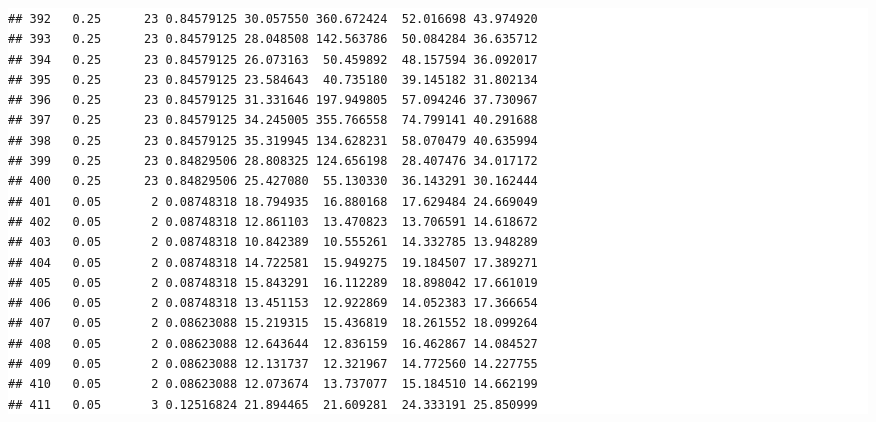     ## 392   0.25      23 0.84579125 30.057550 360.672424  52.016698 43.974920
    ## 393   0.25      23 0.84579125 28.048508 142.563786  50.084284 36.635712
    ## 394   0.25      23 0.84579125 26.073163  50.459892  48.157594 36.092017
    ## 395   0.25      23 0.84579125 23.584643  40.735180  39.145182 31.802134
    ## 396   0.25      23 0.84579125 31.331646 197.949805  57.094246 37.730967
    ## 397   0.25      23 0.84579125 34.245005 355.766558  74.799141 40.291688
    ## 398   0.25      23 0.84579125 35.319945 134.628231  58.070479 40.635994
    ## 399   0.25      23 0.84829506 28.808325 124.656198  28.407476 34.017172
    ## 400   0.25      23 0.84829506 25.427080  55.130330  36.143291 30.162444
    ## 401   0.05       2 0.08748318 18.794935  16.880168  17.629484 24.669049
    ## 402   0.05       2 0.08748318 12.861103  13.470823  13.706591 14.618672
    ## 403   0.05       2 0.08748318 10.842389  10.555261  14.332785 13.948289
    ## 404   0.05       2 0.08748318 14.722581  15.949275  19.184507 17.389271
    ## 405   0.05       2 0.08748318 15.843291  16.112289  18.898042 17.661019
    ## 406   0.05       2 0.08748318 13.451153  12.922869  14.052383 17.366654
    ## 407   0.05       2 0.08623088 15.219315  15.436819  18.261552 18.099264
    ## 408   0.05       2 0.08623088 12.643644  12.836159  16.462867 14.084527
    ## 409   0.05       2 0.08623088 12.131737  12.321967  14.772560 14.227755
    ## 410   0.05       2 0.08623088 12.073674  13.737077  15.184510 14.662199
    ## 411   0.05       3 0.12516824 21.894465  21.609281  24.333191 25.850999